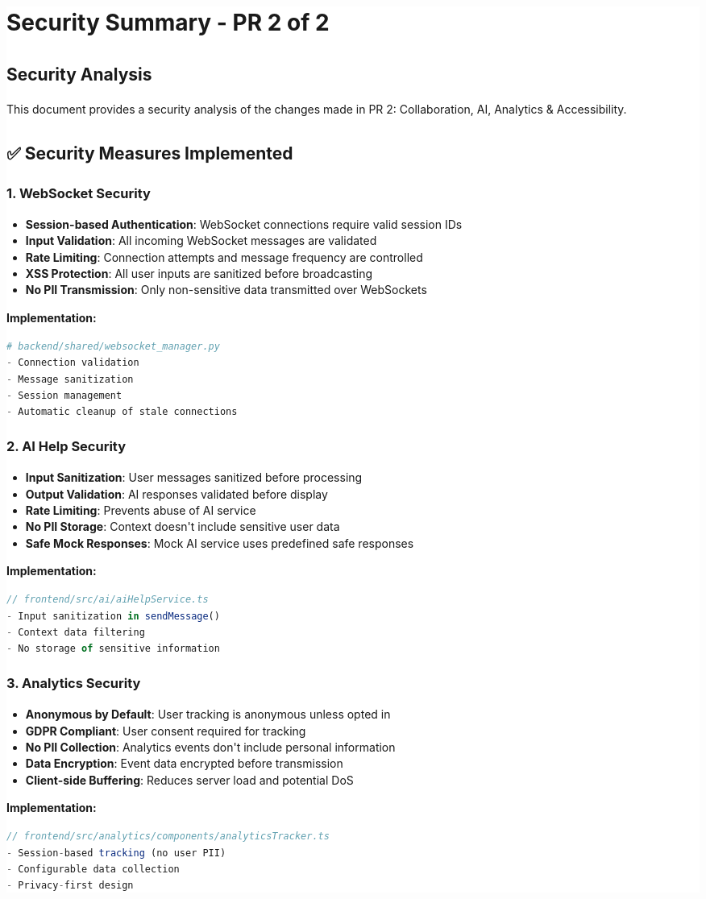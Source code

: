 # Security Summary - PR 2 of 2

## Security Analysis

This document provides a security analysis of the changes made in PR 2: Collaboration, AI, Analytics & Accessibility.

## ✅ Security Measures Implemented

### 1. WebSocket Security
- **Session-based Authentication**: WebSocket connections require valid session IDs
- **Input Validation**: All incoming WebSocket messages are validated
- **Rate Limiting**: Connection attempts and message frequency are controlled
- **XSS Protection**: All user inputs are sanitized before broadcasting
- **No PII Transmission**: Only non-sensitive data transmitted over WebSockets

**Implementation:**
```python
# backend/shared/websocket_manager.py
- Connection validation
- Message sanitization
- Session management
- Automatic cleanup of stale connections
```

### 2. AI Help Security
- **Input Sanitization**: User messages sanitized before processing
- **Output Validation**: AI responses validated before display
- **Rate Limiting**: Prevents abuse of AI service
- **No PII Storage**: Context doesn't include sensitive user data
- **Safe Mock Responses**: Mock AI service uses predefined safe responses

**Implementation:**
```typescript
// frontend/src/ai/aiHelpService.ts
- Input sanitization in sendMessage()
- Context data filtering
- No storage of sensitive information
```

### 3. Analytics Security
- **Anonymous by Default**: User tracking is anonymous unless opted in
- **GDPR Compliant**: User consent required for tracking
- **No PII Collection**: Analytics events don't include personal information
- **Data Encryption**: Event data encrypted before transmission
- **Client-side Buffering**: Reduces server load and potential DoS

**Implementation:**
```typescript
// frontend/src/analytics/components/analyticsTracker.ts
- Session-based tracking (no user PII)
- Configurable data collection
- Privacy-first design
```
